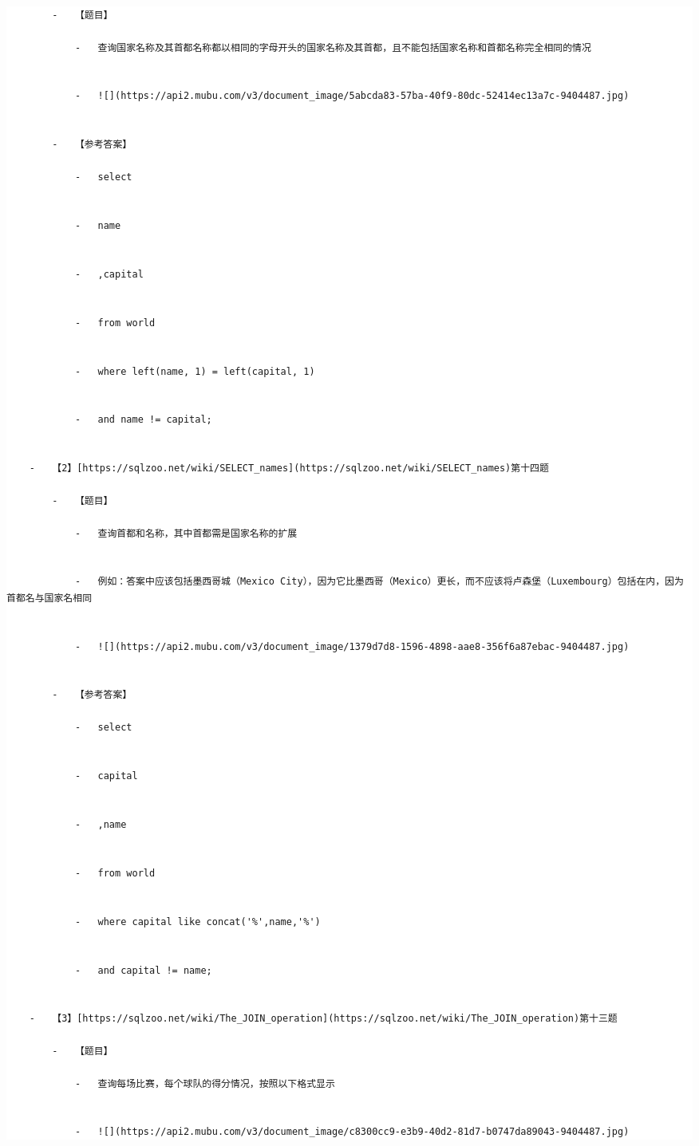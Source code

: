			-   【题目】  

				-   查询国家名称及其首都名称都以相同的字母开头的国家名称及其首都，且不能包括国家名称和首都名称完全相同的情况  


				-   ![](https://api2.mubu.com/v3/document_image/5abcda83-57ba-40f9-80dc-52414ec13a7c-9404487.jpg)  


			-   【参考答案】  

				-   select  


				-   name  


				-   ,capital  


				-   from world  


				-   where left(name, 1) = left(capital, 1)  


				-   and name != capital;  


		-   【2】[https://sqlzoo.net/wiki/SELECT_names](https://sqlzoo.net/wiki/SELECT_names)第十四题  

			-   【题目】  

				-   查询首都和名称，其中首都需是国家名称的扩展  


				-   例如：答案中应该包括墨西哥城（Mexico City），因为它比墨西哥（Mexico）更长，而不应该将卢森堡（Luxembourg）包括在内，因为首都名与国家名相同  


				-   ![](https://api2.mubu.com/v3/document_image/1379d7d8-1596-4898-aae8-356f6a87ebac-9404487.jpg)  


			-   【参考答案】  

				-   select  


				-   capital  


				-   ,name  


				-   from world  


				-   where capital like concat('%',name,'%')  


				-   and capital != name;  


		-   【3】[https://sqlzoo.net/wiki/The_JOIN_operation](https://sqlzoo.net/wiki/The_JOIN_operation)第十三题  

			-   【题目】  

				-   查询每场比赛，每个球队的得分情况，按照以下格式显示  


				-   ![](https://api2.mubu.com/v3/document_image/c8300cc9-e3b9-40d2-81d7-b0747da89043-9404487.jpg)  

